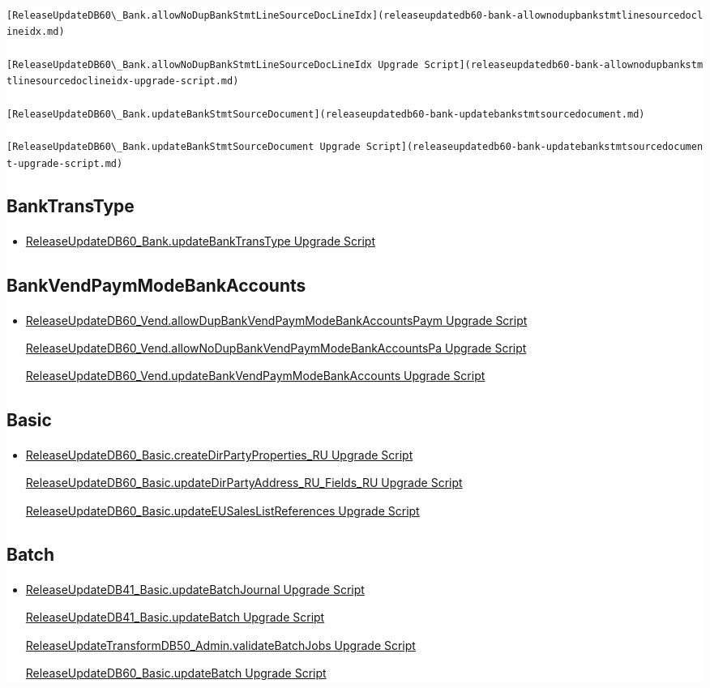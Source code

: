     [ReleaseUpdateDB60\_Bank.allowNoDupBankStmtLineSourceDocLineIdx](releaseupdatedb60-bank-allownodupbankstmtlinesourcedoclineidx.md)
    
    [ReleaseUpdateDB60\_Bank.allowNoDupBankStmtLineSourceDocLineIdx Upgrade Script](releaseupdatedb60-bank-allownodupbankstmtlinesourcedoclineidx-upgrade-script.md)
    
    [ReleaseUpdateDB60\_Bank.updateBankStmtSourceDocument](releaseupdatedb60-bank-updatebankstmtsourcedocument.md)
    
    [ReleaseUpdateDB60\_Bank.updateBankStmtSourceDocument Upgrade Script](releaseupdatedb60-bank-updatebankstmtsourcedocument-upgrade-script.md)

## BankTransType

  -  
    [ReleaseUpdateDB60\_Bank.updateBankTransType Upgrade Script](releaseupdatedb60-bank-updatebanktranstype-upgrade-script.md)

## BankVendPaymModeBankAccounts

  -  
    [ReleaseUpdateDB60\_Vend.allowDupBankVendPaymModeBankAccountsPaym Upgrade Script](releaseupdatedb60-vend-allowdupbankvendpaymmodebankaccountspaym-upgrade-script.md)
    
    [ReleaseUpdateDB60\_Vend.allowNoDupBankVendPaymModeBankAccountsPa Upgrade Script](releaseupdatedb60-vend-allownodupbankvendpaymmodebankaccountspa-upgrade-script.md)
    
    [ReleaseUpdateDB60\_Vend.updateBankVendPaymModeBankAccounts Upgrade Script](releaseupdatedb60-vend-updatebankvendpaymmodebankaccounts-upgrade-script.md)

## Basic

  -  
    [ReleaseUpdateDB60\_Basic.createDirPartyProperties\_RU Upgrade Script](releaseupdatedb60-basic-createdirpartyproperties-ru-upgrade-script.md)
    
    [ReleaseUpdateDB60\_Basic.updateDirPartyAddress\_RU\_Fields\_RU Upgrade Script](releaseupdatedb60-basic-updatedirpartyaddress-ru-fields-ru-upgrade-script.md)
    
    [ReleaseUpdateDB60\_Basic.updateEUSalesListReferences Upgrade Script](releaseupdatedb60-basic-updateeusaleslistreferences-upgrade-script.md)

## Batch

  -  
    [ReleaseUpdateDB41\_Basic.updateBatchJournal Upgrade Script](releaseupdatedb41-basic-updatebatchjournal-upgrade-script.md)
    
    [ReleaseUpdateDB41\_Basic.updateBatch Upgrade Script](releaseupdatedb41-basic-updatebatch-upgrade-script.md)
    
    [ReleaseUpdateTransformDB50\_Admin.validateBatchJobs Upgrade Script](releaseupdatetransformdb50-admin-validatebatchjobs-upgrade-script.md)
    
    [ReleaseUpdateDB60\_Basic.updateBatch Upgrade Script](releaseupdatedb60-basic-updatebatch-upgrade-script.md)
    